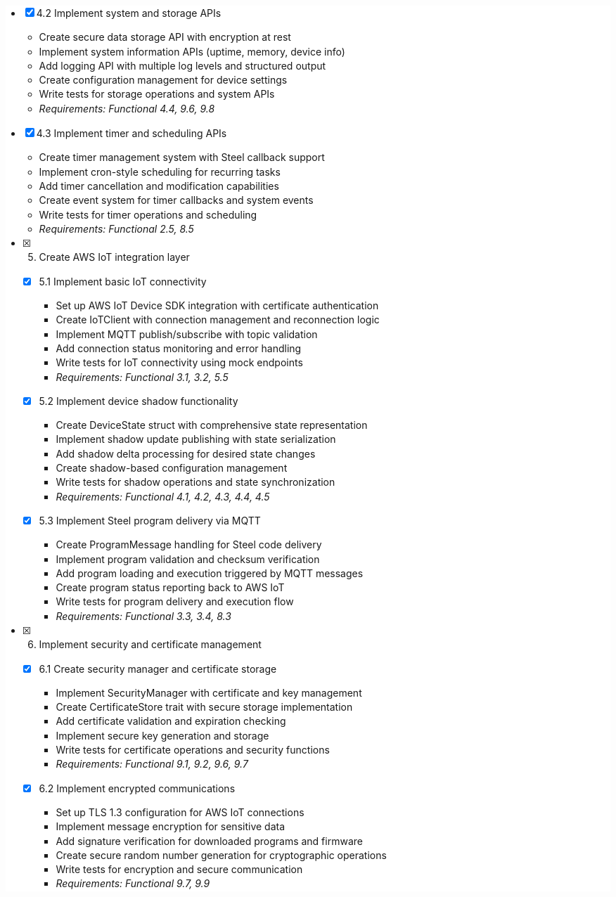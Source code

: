   - [x] 4.2 Implement system and storage APIs
    - Create secure data storage API with encryption at rest
    - Implement system information APIs (uptime, memory, device info)
    - Add logging API with multiple log levels and structured output
    - Create configuration management for device settings
    - Write tests for storage operations and system APIs
    - _Requirements: Functional 4.4, 9.6, 9.8_

  - [x] 4.3 Implement timer and scheduling APIs
    - Create timer management system with Steel callback support
    - Implement cron-style scheduling for recurring tasks
    - Add timer cancellation and modification capabilities
    - Create event system for timer callbacks and system events
    - Write tests for timer operations and scheduling
    - _Requirements: Functional 2.5, 8.5_

- [x] 5. Create AWS IoT integration layer 
  - [x] 5.1 Implement basic IoT connectivity
    - Set up AWS IoT Device SDK integration with certificate authentication
    - Create IoTClient with connection management and reconnection logic
    - Implement MQTT publish/subscribe with topic validation
    - Add connection status monitoring and error handling
    - Write tests for IoT connectivity using mock endpoints
    - _Requirements: Functional 3.1, 3.2, 5.5_

  - [x] 5.2 Implement device shadow functionality
    - Create DeviceState struct with comprehensive state representation
    - Implement shadow update publishing with state serialization
    - Add shadow delta processing for desired state changes
    - Create shadow-based configuration management
    - Write tests for shadow operations and state synchronization
    - _Requirements: Functional 4.1, 4.2, 4.3, 4.4, 4.5_

  - [x] 5.3 Implement Steel program delivery via MQTT
    - Create ProgramMessage handling for Steel code delivery
    - Implement program validation and checksum verification
    - Add program loading and execution triggered by MQTT messages
    - Create program status reporting back to AWS IoT
    - Write tests for program delivery and execution flow
    - _Requirements: Functional 3.3, 3.4, 8.3_

- [x] 6. Implement security and certificate management
  - [x] 6.1 Create security manager and certificate storage
    - Implement SecurityManager with certificate and key management
    - Create CertificateStore trait with secure storage implementation
    - Add certificate validation and expiration checking
    - Implement secure key generation and storage
    - Write tests for certificate operations and security functions
    - _Requirements: Functional 9.1, 9.2, 9.6, 9.7_

  - [x] 6.2 Implement encrypted communications
    - Set up TLS 1.3 configuration for AWS IoT connections
    - Implement message encryption for sensitive data
    - Add signature verification for downloaded programs and firmware
    - Create secure random number generation for cryptographic operations
    - Write tests for encryption and secure communication
    - _Requirements: Functional 9.7, 9.9_
